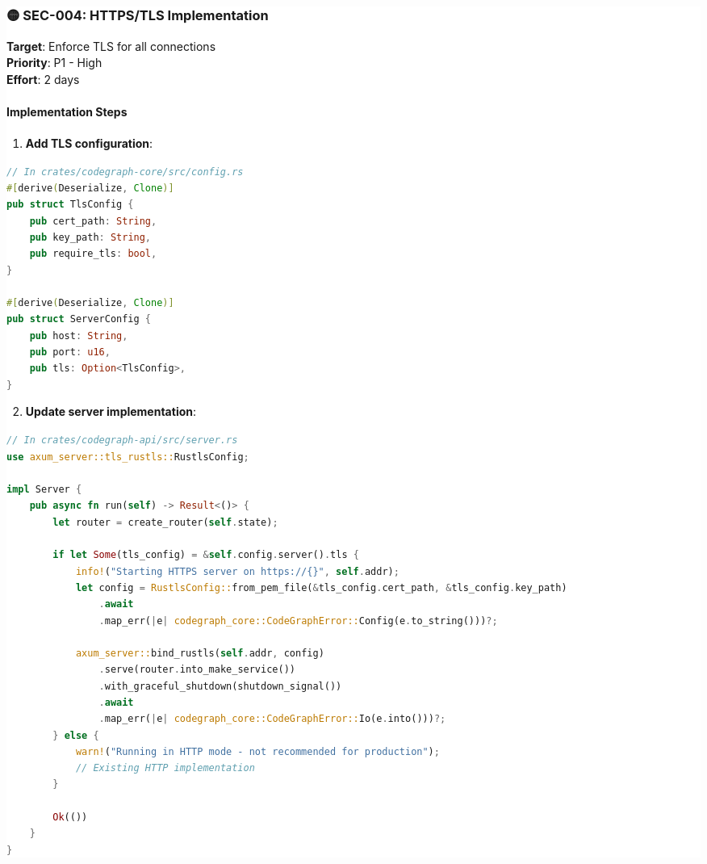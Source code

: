 ### 🟡 SEC-004: HTTPS/TLS Implementation

**Target**: Enforce TLS for all connections  
**Priority**: P1 - High  
**Effort**: 2 days  

#### Implementation Steps

1. **Add TLS configuration**:
```rust
// In crates/codegraph-core/src/config.rs
#[derive(Deserialize, Clone)]
pub struct TlsConfig {
    pub cert_path: String,
    pub key_path: String,
    pub require_tls: bool,
}

#[derive(Deserialize, Clone)]  
pub struct ServerConfig {
    pub host: String,
    pub port: u16,
    pub tls: Option<TlsConfig>,
}
```

2. **Update server implementation**:
```rust
// In crates/codegraph-api/src/server.rs
use axum_server::tls_rustls::RustlsConfig;

impl Server {
    pub async fn run(self) -> Result<()> {
        let router = create_router(self.state);
        
        if let Some(tls_config) = &self.config.server().tls {
            info!("Starting HTTPS server on https://{}", self.addr);
            let config = RustlsConfig::from_pem_file(&tls_config.cert_path, &tls_config.key_path)
                .await
                .map_err(|e| codegraph_core::CodeGraphError::Config(e.to_string()))?;
            
            axum_server::bind_rustls(self.addr, config)
                .serve(router.into_make_service())
                .with_graceful_shutdown(shutdown_signal())
                .await
                .map_err(|e| codegraph_core::CodeGraphError::Io(e.into()))?;
        } else {
            warn!("Running in HTTP mode - not recommended for production");
            // Existing HTTP implementation
        }
        
        Ok(())
    }
}
```
